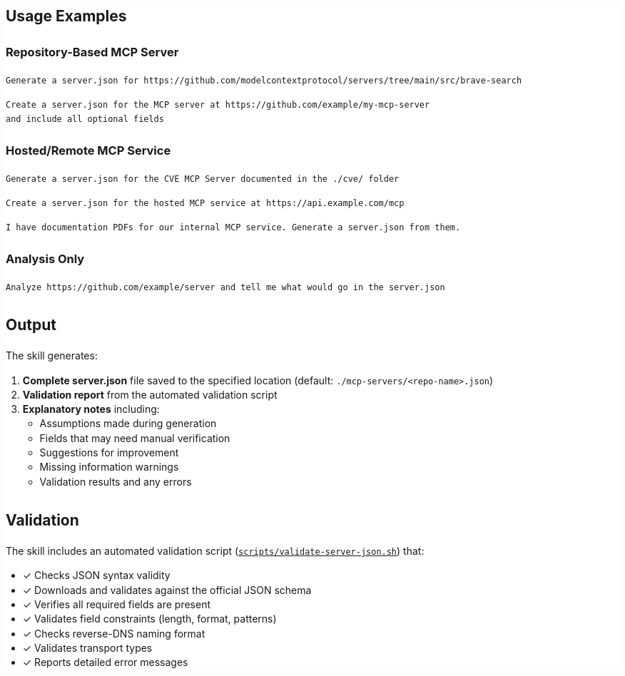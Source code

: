 
## Usage Examples

### Repository-Based MCP Server

```
Generate a server.json for https://github.com/modelcontextprotocol/servers/tree/main/src/brave-search
```

```
Create a server.json for the MCP server at https://github.com/example/my-mcp-server
and include all optional fields
```

### Hosted/Remote MCP Service

```
Generate a server.json for the CVE MCP Server documented in the ./cve/ folder
```

```
Create a server.json for the hosted MCP service at https://api.example.com/mcp
```

```
I have documentation PDFs for our internal MCP service. Generate a server.json from them.
```

### Analysis Only
```
Analyze https://github.com/example/server and tell me what would go in the server.json
```

## Output

The skill generates:

1. **Complete server.json** file saved to the specified location (default: `./mcp-servers/<repo-name>.json`)
2. **Validation report** from the automated validation script
3. **Explanatory notes** including:
   - Assumptions made during generation
   - Fields that may need manual verification
   - Suggestions for improvement
   - Missing information warnings
   - Validation results and any errors

## Validation

The skill includes an automated validation script ([`scripts/validate-server-json.sh`](scripts/validate-server-json.sh)) that:

- ✓ Checks JSON syntax validity
- ✓ Downloads and validates against the official JSON schema
- ✓ Verifies all required fields are present
- ✓ Validates field constraints (length, format, patterns)
- ✓ Checks reverse-DNS naming format
- ✓ Validates transport types
- ✓ Reports detailed error messages

